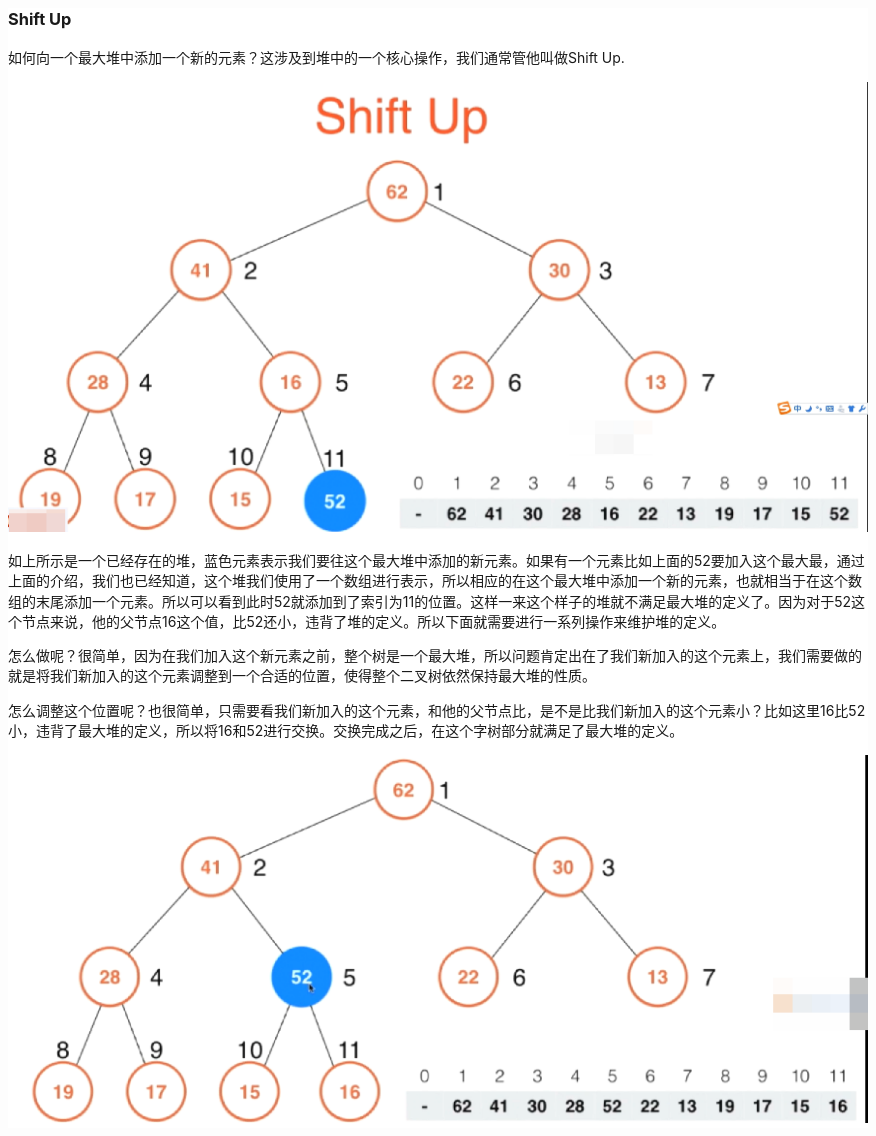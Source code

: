### Shift Up

如何向一个最大堆中添加一个新的元素？这涉及到堆中的一个核心操作，我们通常管他叫做Shift Up.

![](../img/impicture_20220221_160845.png)

如上所示是一个已经存在的堆，蓝色元素表示我们要往这个最大堆中添加的新元素。如果有一个元素比如上面的52要加入这个最大最，通过上面的介绍，我们也已经知道，这个堆我们使用了一个数组进行表示，所以相应的在这个最大堆中添加一个新的元素，也就相当于在这个数组的末尾添加一个元素。所以可以看到此时52就添加到了索引为11的位置。这样一来这个样子的堆就不满足最大堆的定义了。因为对于52这个节点来说，他的父节点16这个值，比52还小，违背了堆的定义。所以下面就需要进行一系列操作来维护堆的定义。

怎么做呢？很简单，因为在我们加入这个新元素之前，整个树是一个最大堆，所以问题肯定出在了我们新加入的这个元素上，我们需要做的就是将我们新加入的这个元素调整到一个合适的位置，使得整个二叉树依然保持最大堆的性质。

怎么调整这个位置呢？也很简单，只需要看我们新加入的这个元素，和他的父节点比，是不是比我们新加入的这个元素小？比如这里16比52小，违背了最大堆的定义，所以将16和52进行交换。交换完成之后，在这个字树部分就满足了最大堆的定义。

![](../img/impicture_20220221_161917.png)
